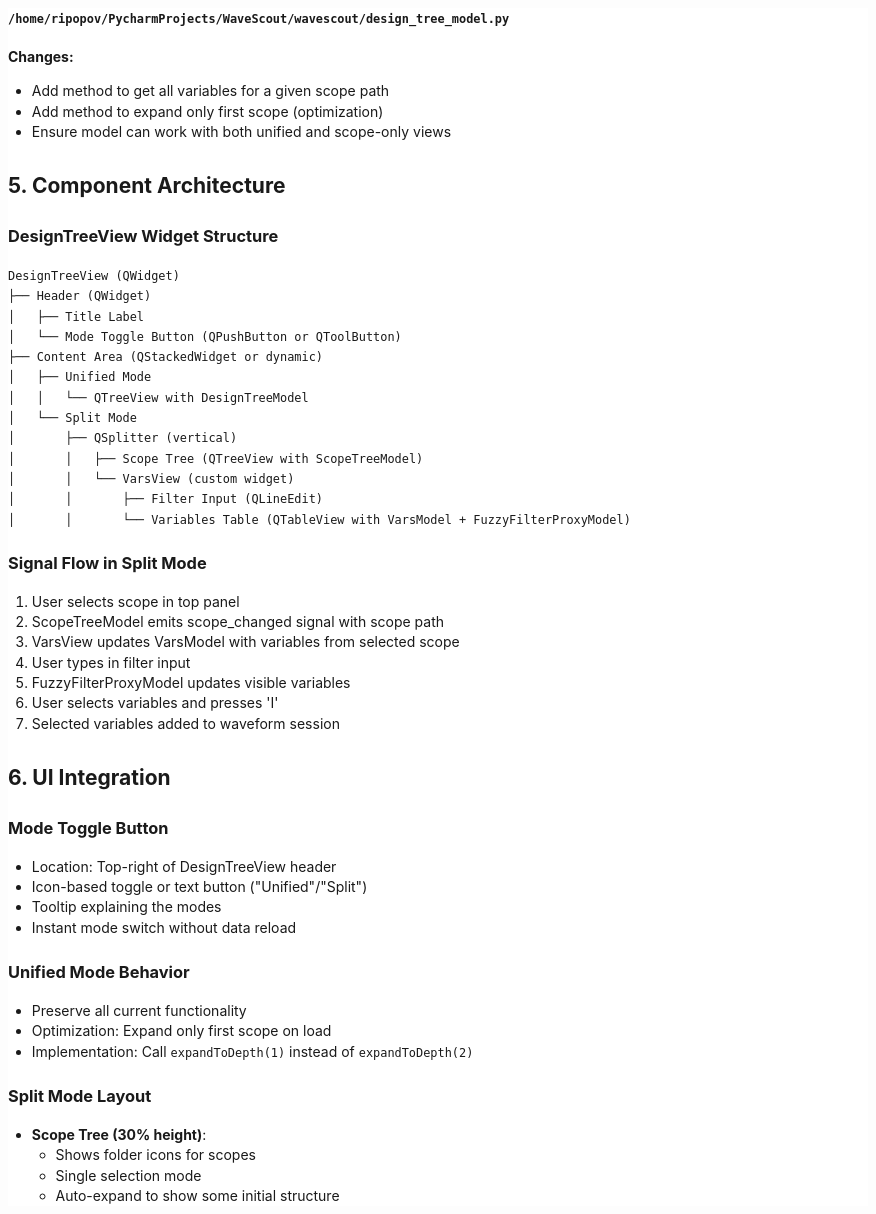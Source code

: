 #### `/home/ripopov/PycharmProjects/WaveScout/wavescout/design_tree_model.py`
**Changes:**
- Add method to get all variables for a given scope path
- Add method to expand only first scope (optimization)
- Ensure model can work with both unified and scope-only views

## 5. Component Architecture

### DesignTreeView Widget Structure
```
DesignTreeView (QWidget)
├── Header (QWidget)
│   ├── Title Label
│   └── Mode Toggle Button (QPushButton or QToolButton)
├── Content Area (QStackedWidget or dynamic)
│   ├── Unified Mode
│   │   └── QTreeView with DesignTreeModel
│   └── Split Mode
│       ├── QSplitter (vertical)
│       │   ├── Scope Tree (QTreeView with ScopeTreeModel)
│       │   └── VarsView (custom widget)
│       │       ├── Filter Input (QLineEdit)
│       │       └── Variables Table (QTableView with VarsModel + FuzzyFilterProxyModel)
```

### Signal Flow in Split Mode
1. User selects scope in top panel
2. ScopeTreeModel emits scope_changed signal with scope path
3. VarsView updates VarsModel with variables from selected scope
4. User types in filter input
5. FuzzyFilterProxyModel updates visible variables
6. User selects variables and presses 'I'
7. Selected variables added to waveform session

## 6. UI Integration

### Mode Toggle Button
- Location: Top-right of DesignTreeView header
- Icon-based toggle or text button ("Unified"/"Split")
- Tooltip explaining the modes
- Instant mode switch without data reload

### Unified Mode Behavior
- Preserve all current functionality
- Optimization: Expand only first scope on load
- Implementation: Call `expandToDepth(1)` instead of `expandToDepth(2)`

### Split Mode Layout
- **Scope Tree (30% height)**:
  - Shows folder icons for scopes
  - Single selection mode
  - Auto-expand to show some initial structure
  